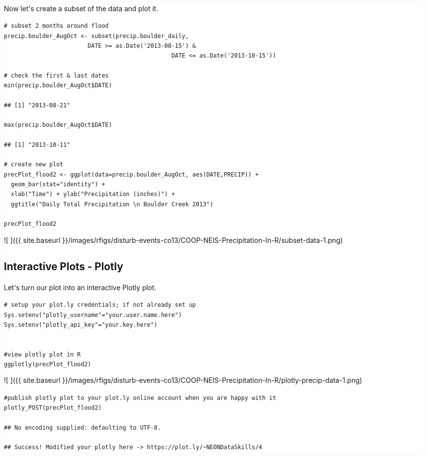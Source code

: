 Now let's create a subset of the data and plot it. 

    # subset 2 months around flood
    precip.boulder_AugOct <- subset(precip.boulder_daily, 
                            DATE >= as.Date('2013-08-15') & 
    												DATE <= as.Date('2013-10-15'))
    
    # check the first & last dates
    min(precip.boulder_AugOct$DATE)

    ## [1] "2013-08-21"

    max(precip.boulder_AugOct$DATE)

    ## [1] "2013-10-11"

    # create new plot
    precPlot_flood2 <- ggplot(data=precip.boulder_AugOct, aes(DATE,PRECIP)) +
      geom_bar(stat="identity") +
      xlab("Time") + ylab("Precipitation (inches)") +
      ggtitle("Daily Total Precipitation \n Boulder Creek 2013") 
    
    precPlot_flood2 

![ ]({{ site.baseurl }}/images/rfigs/disturb-events-co13/COOP-NEIS-Precipitation-In-R/subset-data-1.png)


## Interactive Plots - Plotly

Let's turn our plot into an interactive Plotly plot. 


    # setup your plot.ly credentials; if not already set up
    Sys.setenv("plotly_username"="your.user.name.here")
    Sys.setenv("plotly_api_key"="your.key.here")


    #view plotly plot in R
    ggplotly(precPlot_flood2)

![ ]({{ site.baseurl }}/images/rfigs/disturb-events-co13/COOP-NEIS-Precipitation-In-R/plotly-precip-data-1.png)

    #publish plotly plot to your plot.ly online account when you are happy with it
    plotly_POST(precPlot_flood2)

    ## No encoding supplied: defaulting to UTF-8.

    ## Success! Modified your plotly here -> https://plot.ly/~NEONDataSkills/4
